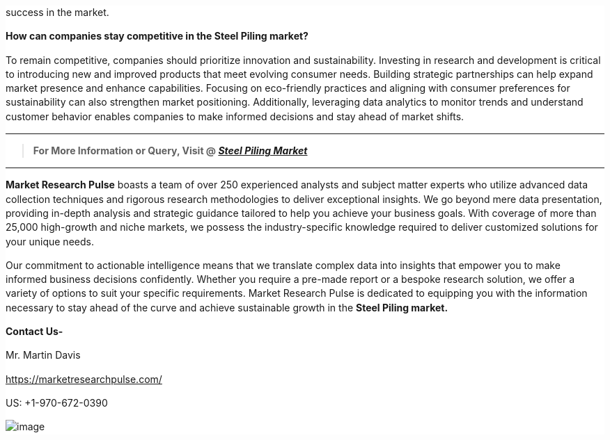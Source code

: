 success in the market.</p><p><strong>How can companies stay competitive in the Steel Piling market?</strong></p><p>To remain competitive, companies should prioritize innovation and sustainability. Investing in research and development is critical to introducing new and improved products that meet evolving consumer needs. Building strategic partnerships can help expand market presence and enhance capabilities. Focusing on eco-friendly practices and aligning with consumer preferences for sustainability can also strengthen market positioning. Additionally, leveraging data analytics to monitor trends and understand customer behavior enables companies to make informed decisions and stay ahead of market shifts.</p><hr /><blockquote><p><strong>For More Information or Query, Visit @&nbsp;<em><a href="https://marketresearchpulse.com/report/38931/steel-piling-market?utm_source=Linkedin&utm_medium=0115">Steel Piling Market</a></em></strong></p></blockquote><hr /><p><strong>Market Research Pulse</strong> boasts a team of over 250 experienced analysts and subject matter experts who utilize advanced data collection techniques and rigorous research methodologies to deliver exceptional insights. We go beyond mere data presentation, providing in-depth analysis and strategic guidance tailored to help you achieve your business goals. With coverage of more than 25,000 high-growth and niche markets, we possess the industry-specific knowledge required to deliver customized solutions for your unique needs.</p><p>Our commitment to actionable intelligence means that we translate complex data into insights that empower you to make informed business decisions confidently. Whether you require a pre-made report or a bespoke research solution, we offer a variety of options to suit your specific requirements. Market Research Pulse is dedicated to equipping you with the information necessary to stay ahead of the curve and achieve sustainable growth in the <strong>Steel Piling market.</strong></p><p><strong>Contact Us-</strong></p><p>Mr. Martin Davis</p><p>https://marketresearchpulse.com/</p><p>US: +1-970-672-0390</p>
![image](https://github.com/user-attachments/assets/c902c2c0-7d4d-41b0-9427-c57494f62d3a)
